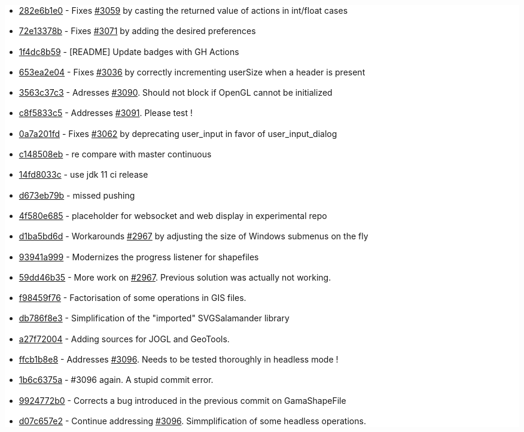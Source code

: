 * [282e6b1e0](https://github.com/gama-platform/gama/commit/282e6b1e0) - Fixes [#3059](https://github.com/gama-platform/gama/issues/3059) by casting the returned value of actions in int/float cases

* [72e13378b](https://github.com/gama-platform/gama/commit/72e13378b) - Fixes [#3071](https://github.com/gama-platform/gama/issues/3071) by adding the desired preferences

* [1f4dc8b59](https://github.com/gama-platform/gama/commit/1f4dc8b59) - [README] Update badges with GH Actions

* [653ea2e04](https://github.com/gama-platform/gama/commit/653ea2e04) - Fixes [#3036](https://github.com/gama-platform/gama/issues/3036) by correctly incrementing userSize when a header is present

* [3563c37c3](https://github.com/gama-platform/gama/commit/3563c37c3) - Adresses [#3090](https://github.com/gama-platform/gama/issues/3090). Should not block if OpenGL cannot be initialized

* [c8f5833c5](https://github.com/gama-platform/gama/commit/c8f5833c5) - Addresses [#3091](https://github.com/gama-platform/gama/issues/3091). Please test !

* [0a7a201fd](https://github.com/gama-platform/gama/commit/0a7a201fd) - Fixes [#3062](https://github.com/gama-platform/gama/issues/3062) by deprecating user_input in favor of user_input_dialog

* [c148508eb](https://github.com/gama-platform/gama/commit/c148508eb) - re compare with master continuous

* [14fd8033c](https://github.com/gama-platform/gama/commit/14fd8033c) - use jdk 11 ci release

* [d673eb79b](https://github.com/gama-platform/gama/commit/d673eb79b) - missed pushing

* [4f580e685](https://github.com/gama-platform/gama/commit/4f580e685) - placeholder for websocket and web display in experimental repo

* [d1ba5bd6d](https://github.com/gama-platform/gama/commit/d1ba5bd6d) - Workarounds [#2967](https://github.com/gama-platform/gama/issues/2967) by adjusting the size of Windows submenus on the fly

* [93941a999](https://github.com/gama-platform/gama/commit/93941a999) - Modernizes the progress listener for shapefiles

* [59dd46b35](https://github.com/gama-platform/gama/commit/59dd46b35) - More work on [#2967](https://github.com/gama-platform/gama/issues/2967). Previous solution was actually not working.

* [f98459f76](https://github.com/gama-platform/gama/commit/f98459f76) - Factorisation of some operations in GIS files.

* [db786f8e3](https://github.com/gama-platform/gama/commit/db786f8e3) - Simplification of the "imported" SVGSalamander library

* [a27f72004](https://github.com/gama-platform/gama/commit/a27f72004) - Adding sources for JOGL and GeoTools.

* [ffcb1b8e8](https://github.com/gama-platform/gama/commit/ffcb1b8e8) - Addresses [#3096](https://github.com/gama-platform/gama/issues/3096). Needs to be tested thoroughly in headless mode !

* [1b6c6375a](https://github.com/gama-platform/gama/commit/1b6c6375a) - #3096 again. A stupid commit error.

* [9924772b0](https://github.com/gama-platform/gama/commit/9924772b0) - Corrects a bug introduced in the previous commit on GamaShapeFile

* [d07c657e2](https://github.com/gama-platform/gama/commit/d07c657e2) - Continue addressing [#3096](https://github.com/gama-platform/gama/issues/3096). Simmplification of some headless operations.

